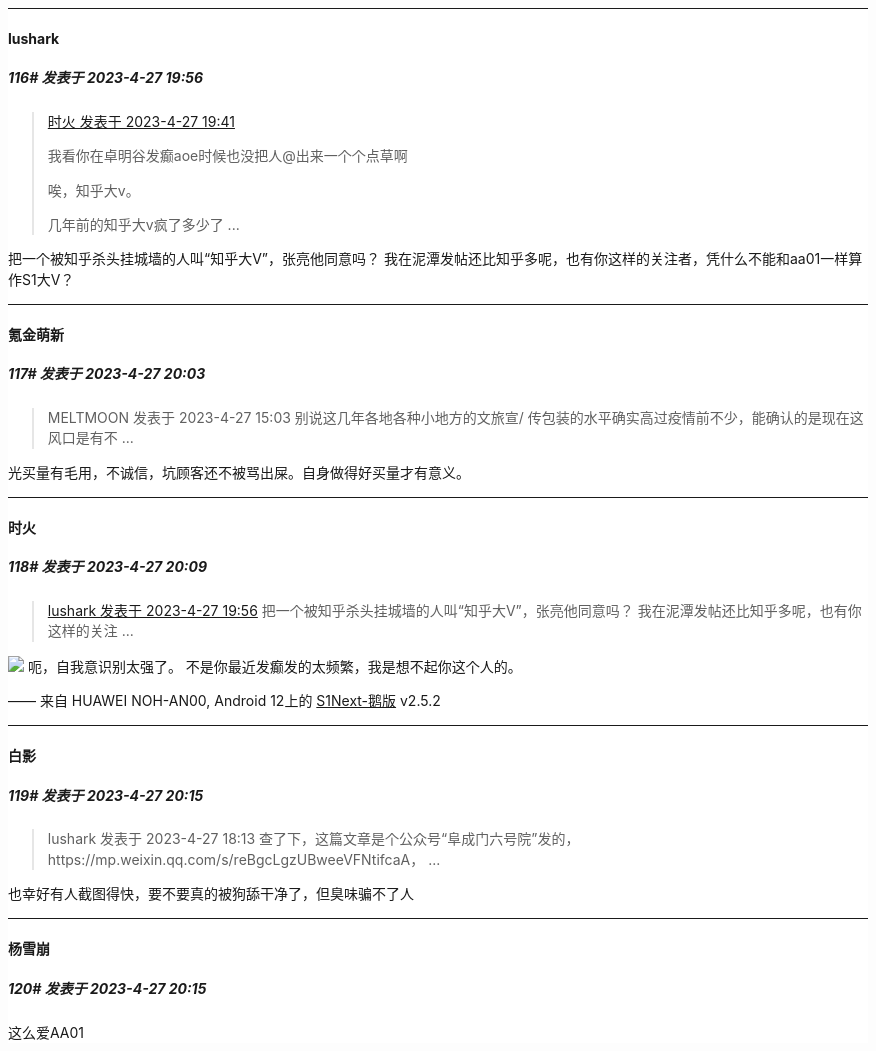 *****

####  lushark  
##### 116#       发表于 2023-4-27 19:56

<blockquote><a href="httphttps://bbs.saraba1st.com/2b/forum.php?mod=redirect&amp;goto=findpost&amp;pid=60639004&amp;ptid=2131041" target="_blank">时火 发表于 2023-4-27 19:41</a>

我看你在卓明谷发癫aoe时候也没把人@出来一个个点草啊

唉，知乎大v。

几年前的知乎大v疯了多少了 ...</blockquote>
把一个被知乎杀头挂城墙的人叫“知乎大V”，张亮他同意吗？ 我在泥潭发帖还比知乎多呢，也有你这样的关注者，凭什么不能和aa01一样算作S1大V？

*****

####  氪金萌新  
##### 117#       发表于 2023-4-27 20:03

<blockquote>MELTMOON 发表于 2023-4-27 15:03
别说这几年各地各种小地方的文旅宣/ 传包装的水平确实高过疫情前不少，能确认的是现在这风口是有不 ...</blockquote>
光买量有毛用，不诚信，坑顾客还不被骂出屎。自身做得好买量才有意义。


*****

####  时火  
##### 118#       发表于 2023-4-27 20:09

<blockquote><a href="httphttps://bbs.saraba1st.com/2b/forum.php?mod=redirect&amp;goto=findpost&amp;pid=60639232&amp;ptid=2131041" target="_blank">lushark 发表于 2023-4-27 19:56</a>
把一个被知乎杀头挂城墙的人叫“知乎大V”，张亮他同意吗？ 我在泥潭发帖还比知乎多呢，也有你这样的关注 ...</blockquote>
<img src="https://p.sda1.dev/11/ceade9dde33056ba0cb1de6d7d1c4e92/IMG_CMP_75714561.jpeg" referrerpolicy="no-referrer">
呃，自我意识别太强了。
不是你最近发癫发的太频繁，我是想不起你这个人的。

—— 来自 HUAWEI NOH-AN00, Android 12上的 [S1Next-鹅版](https://github.com/ykrank/S1-Next/releases) v2.5.2


*****

####  白影  
##### 119#       发表于 2023-4-27 20:15

<blockquote>lushark 发表于 2023-4-27 18:13
查了下，这篇文章是个公众号“阜成门六号院”发的，https://mp.weixin.qq.com/s/reBgcLgzUBweeVFNtifcaA， ...</blockquote>
也幸好有人截图得快，要不要真的被狗舔干净了，但臭味骗不了人

*****

####  杨雪崩  
##### 120#       发表于 2023-4-27 20:15

这么爱AA01

